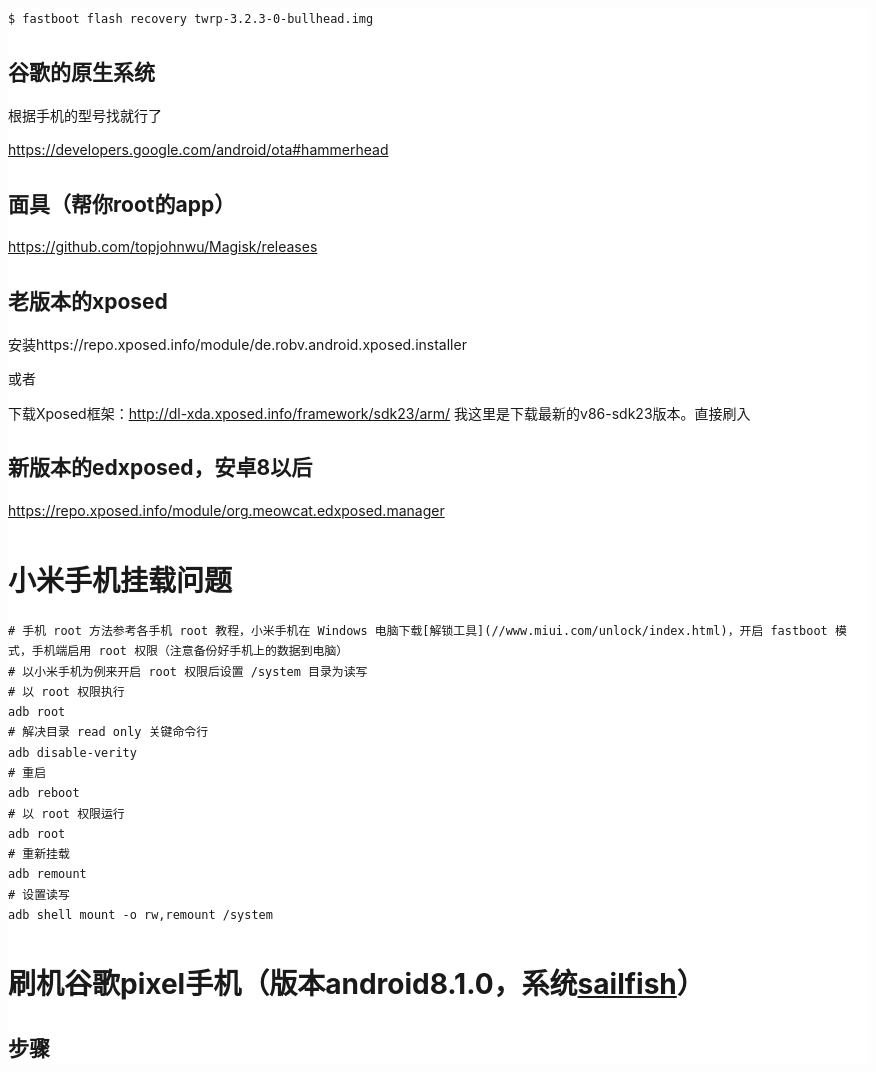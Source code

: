 ```bash
$ fastboot flash recovery twrp-3.2.3-0-bullhead.img
```

## 谷歌的原生系统

根据手机的型号找就行了

https://developers.google.com/android/ota#hammerhead

## 面具（帮你root的app）

https://github.com/topjohnwu/Magisk/releases

## 老版本的xposed

安装https://repo.xposed.info/module/de.robv.android.xposed.installer

或者

下载Xposed框架：http://dl-xda.xposed.info/framework/sdk23/arm/
我这里是下载最新的v86-sdk23版本。直接刷入

## 新版本的edxposed，安卓8以后

https://repo.xposed.info/module/org.meowcat.edxposed.manager
# 小米手机挂载问题
```
# 手机 root 方法参考各手机 root 教程，小米手机在 Windows 电脑下载[解锁工具](//www.miui.com/unlock/index.html)，开启 fastboot 模式，手机端启用 root 权限（注意备份好手机上的数据到电脑）
# 以小米手机为例来开启 root 权限后设置 /system 目录为读写
# 以 root 权限执行
adb root
# 解决目录 read only 关键命令行
adb disable-verity
# 重启
adb reboot
# 以 root 权限运行
adb root
# 重新挂载
adb remount
# 设置读写
adb shell mount -o rw,remount /system
```

# 刷机谷歌pixel手机（版本android8.1.0，系统[sailfish](https://developers.google.com/android/ota#sailfish)）

## 步骤
